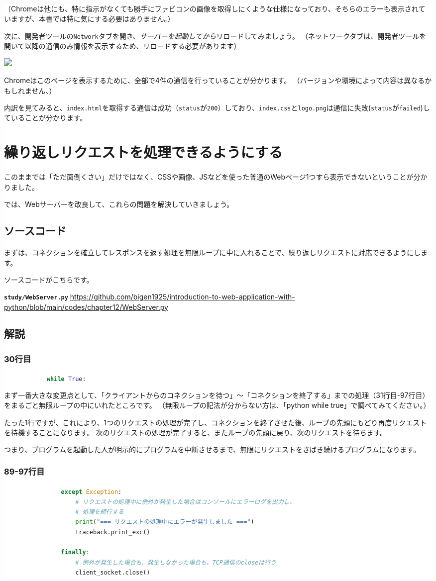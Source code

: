 （Chromeは他にも、特に指示がなくても勝手にファビコンの画像を取得しにくような仕様になっており、そちらのエラーも表示されていますが、本書では特に気にする必要はありません。）

次に、開発者ツールの`Network`タブを開き、*サーバーを起動してから*リロードしてみましょう。
（ネットワークタブは、開発者ツールを開いて以降の通信のみ情報を表示するため、リロードする必要があります）

![](https://storage.googleapis.com/zenn-user-upload/l6ja92bnbrw2rcji95h47hsdf50l)

Chromeはこのページを表示するために、全部で4件の通信を行っていることが分かります。
（バージョンや環境によって内容は異なるかもしれません、）

内訳を見てみると、`index.html`を取得する通信は成功（`status`が`200`）しており、`index.css`と`logo.png`は通信に失敗(`status`が`failed`)していることが分かります。

# 繰り返しリクエストを処理できるようにする
このままでは「ただ面倒くさい」だけではなく、CSSや画像、JSなどを使った普通のWebページ1つすら表示できないということが分かりました。

では、Webサーバーを改良して、これらの問題を解決していきましょう。

## ソースコード
まずは、コネクションを確立してレスポンスを返す処理を無限ループに中に入れることで、繰り返しリクエストに対応できるようにします。

ソースコードがこちらです。

**`study/WebServer.py`**
https://github.com/bigen1925/introduction-to-web-application-with-python/blob/main/codes/chapter12/WebServer.py

## 解説

### 30行目
```python
            while True:
```
まず一番大きな変更点として、「クライアントからのコネクションを待つ」〜「コネクションを終了する」までの処理（31行目-97行目）をまるごと無限ループの中にいれたところです。
（無限ループの記法が分からない方は、「python while true」で調べてみてください。）

たった1行ですが、これにより、1つのリクエストの処理が完了し、コネクションを終了させた後、ループの先頭にもどり再度リクエストを待機することになります。
次のリクエストの処理が完了すると、またループの先頭に戻り、次のリクエストを待ちます。

つまり、プログラムを起動した人が明示的にプログラムを中断させるまで、無限にリクエストをさばき続けるプログラムになります。

### 89-97行目
```python
                except Exception:
                    # リクエストの処理中に例外が発生した場合はコンソールにエラーログを出力し、
                    # 処理を続行する
                    print("=== リクエストの処理中にエラーが発生しました ===")
                    traceback.print_exc()

                finally:
                    # 例外が発生した場合も、発生しなかった場合も、TCP通信のcloseは行う
                    client_socket.close()
```
